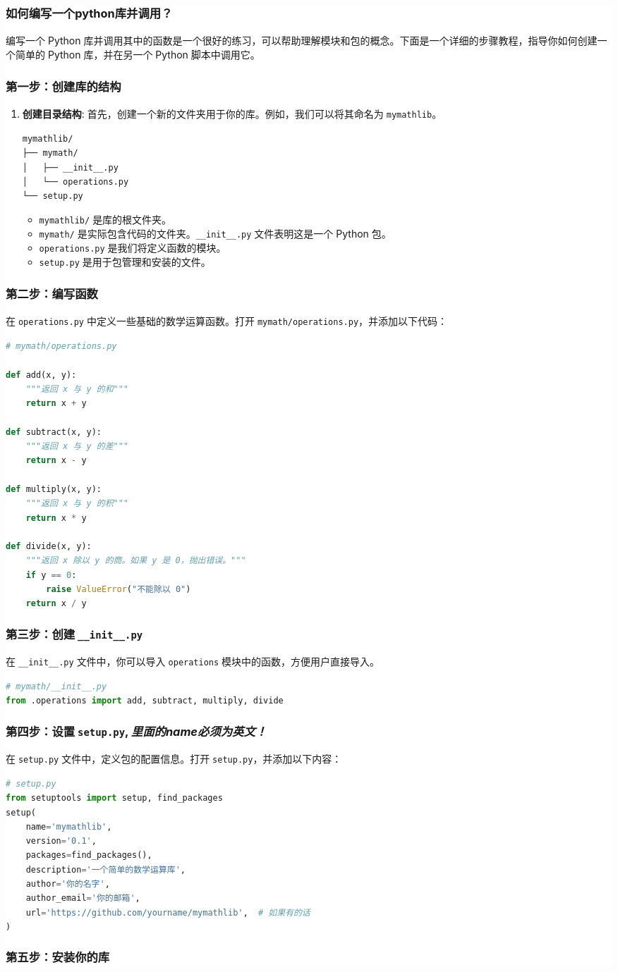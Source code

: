 

### 如何编写一个python库并调用？
编写一个 Python 库并调用其中的函数是一个很好的练习，可以帮助理解模块和包的概念。下面是一个详细的步骤教程，指导你如何创建一个简单的 Python 库，并在另一个 Python 脚本中调用它。
### 第一步：创建库的结构
1. **创建目录结构**: 首先，创建一个新的文件夹用于你的库。例如，我们可以将其命名为 `mymathlib`。
   ```
   mymathlib/
   ├── mymath/
   │   ├── __init__.py
   │   └── operations.py
   └── setup.py
   ```
   - `mymathlib/` 是库的根文件夹。
   - `mymath/` 是实际包含代码的文件夹。`__init__.py` 文件表明这是一个 Python 包。
   - `operations.py` 是我们将定义函数的模块。
   - `setup.py` 是用于包管理和安装的文件。
### 第二步：编写函数
在 `operations.py` 中定义一些基础的数学运算函数。打开 `mymath/operations.py`，并添加以下代码：
```python
# mymath/operations.py

def add(x, y):
    """返回 x 与 y 的和"""
    return x + y

def subtract(x, y):
    """返回 x 与 y 的差"""
    return x - y

def multiply(x, y):
    """返回 x 与 y 的积"""
    return x * y

def divide(x, y):
    """返回 x 除以 y 的商。如果 y 是 0，抛出错误。"""
    if y == 0:
        raise ValueError("不能除以 0")
    return x / y
```
### 第三步：创建 `__init__.py`
在 `__init__.py` 文件中，你可以导入 `operations` 模块中的函数，方便用户直接导入。
```python
# mymath/__init__.py
from .operations import add, subtract, multiply, divide
```
### 第四步：设置 `setup.py`, ***里面的name必须为英文！***
在 `setup.py` 文件中，定义包的配置信息。打开 `setup.py`，并添加以下内容：
```python
# setup.py
from setuptools import setup, find_packages
setup(
    name='mymathlib',
    version='0.1',
    packages=find_packages(),
    description='一个简单的数学运算库',
    author='你的名字',
    author_email='你的邮箱',
    url='https://github.com/yourname/mymathlib',  # 如果有的话
)
```
### 第五步：安装你的库